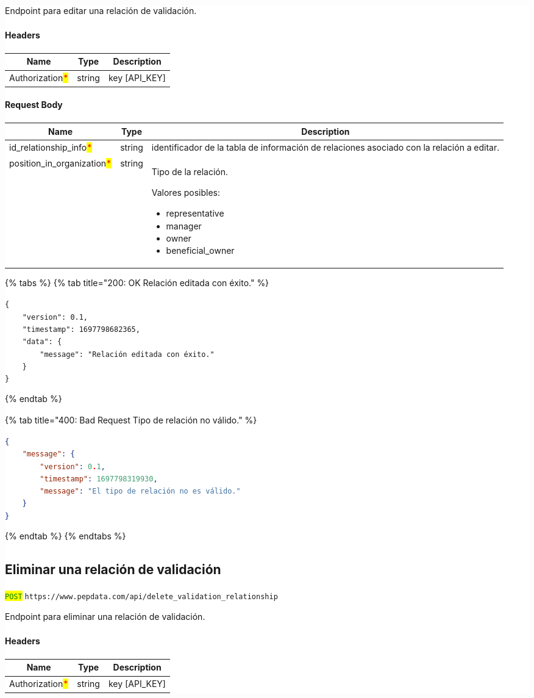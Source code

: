 Endpoint para editar una relación de validación.

#### Headers

| Name                                            | Type   | Description     |
| ----------------------------------------------- | ------ | --------------- |
| Authorization<mark style="color:red;">\*</mark> | string | key \[API\_KEY] |

#### Request Body

| Name                                                         | Type   | Description                                                                                                                                       |
| ------------------------------------------------------------ | ------ | ------------------------------------------------------------------------------------------------------------------------------------------------- |
| id\_relationship\_info<mark style="color:red;">\*</mark>     | string | identificador de la tabla de información de relaciones asociado con la relación a editar.                                                         |
| position\_in\_organization<mark style="color:red;">\*</mark> | string | <p>Tipo de la relación.</p><p></p><p>Valores posibles:</p><ul><li>representative</li><li>manager</li><li>owner</li><li>beneficial_owner</li></ul> |

{% tabs %}
{% tab title="200: OK Relación editada con éxito." %}
```
{
    "version": 0.1,
    "timestamp": 1697798682365,
    "data": {
        "message": "Relación editada con éxito."
    }
}
```
{% endtab %}

{% tab title="400: Bad Request Tipo de relación no válido." %}
```json
{
    "message": {
        "version": 0.1,
        "timestamp": 1697798319930,
        "message": "El tipo de relación no es válido."
    }
}
```
{% endtab %}
{% endtabs %}

## Eliminar una relación de validación

<mark style="color:green;">`POST`</mark> `https://www.pepdata.com/api/delete_validation_relationship`

Endpoint para eliminar una relación de validación.

#### Headers

| Name                                            | Type   | Description     |
| ----------------------------------------------- | ------ | --------------- |
| Authorization<mark style="color:red;">\*</mark> | string | key \[API\_KEY] |
